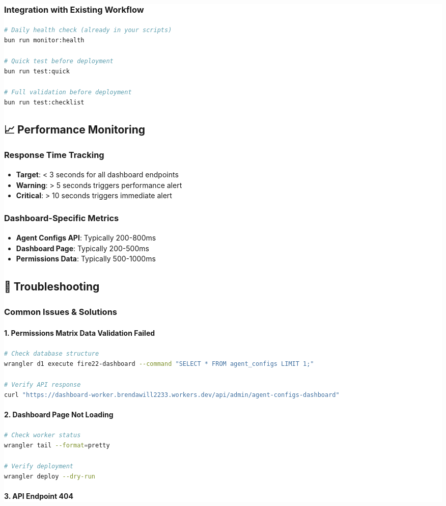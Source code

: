 ### Integration with Existing Workflow

```bash
# Daily health check (already in your scripts)
bun run monitor:health

# Quick test before deployment
bun run test:quick

# Full validation before deployment
bun run test:checklist
```

## 📈 Performance Monitoring

### Response Time Tracking

- **Target**: < 3 seconds for all dashboard endpoints
- **Warning**: > 5 seconds triggers performance alert
- **Critical**: > 10 seconds triggers immediate alert

### Dashboard-Specific Metrics

- **Agent Configs API**: Typically 200-800ms
- **Dashboard Page**: Typically 200-500ms
- **Permissions Data**: Typically 500-1000ms

## 🔧 Troubleshooting

### Common Issues & Solutions

#### 1. **Permissions Matrix Data Validation Failed**

```bash
# Check database structure
wrangler d1 execute fire22-dashboard --command "SELECT * FROM agent_configs LIMIT 1;"

# Verify API response
curl "https://dashboard-worker.brendawill2233.workers.dev/api/admin/agent-configs-dashboard"
```

#### 2. **Dashboard Page Not Loading**

```bash
# Check worker status
wrangler tail --format=pretty

# Verify deployment
wrangler deploy --dry-run
```

#### 3. **API Endpoint 404**
